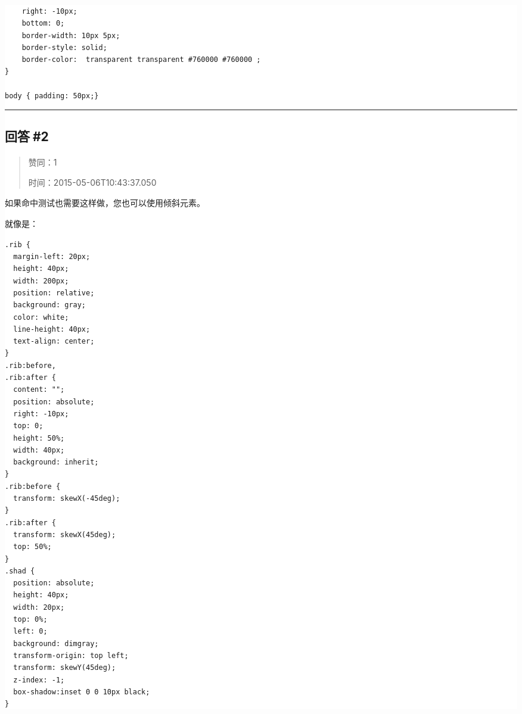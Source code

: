 ```
    right: -10px;
    bottom: 0;
    border-width: 10px 5px;
    border-style: solid;
    border-color:  transparent transparent #760000 #760000 ;
}

body { padding: 50px;} 
```

* * *

## 回答 #2

> 赞同：1
> 
> 时间：2015-05-06T10:43:37.050

如果命中测试也需要这样做，您也可以使用倾斜元素。

就像是：

```
.rib {
  margin-left: 20px;
  height: 40px;
  width: 200px;
  position: relative;
  background: gray;
  color: white;
  line-height: 40px;
  text-align: center;
}
.rib:before,
.rib:after {
  content: "";
  position: absolute;
  right: -10px;
  top: 0;
  height: 50%;
  width: 40px;
  background: inherit;
}
.rib:before {
  transform: skewX(-45deg);
}
.rib:after {
  transform: skewX(45deg);
  top: 50%;
}
.shad {
  position: absolute;
  height: 40px;
  width: 20px;
  top: 0%;
  left: 0;
  background: dimgray;
  transform-origin: top left;
  transform: skewY(45deg);
  z-index: -1;
  box-shadow:inset 0 0 10px black;
}
```
